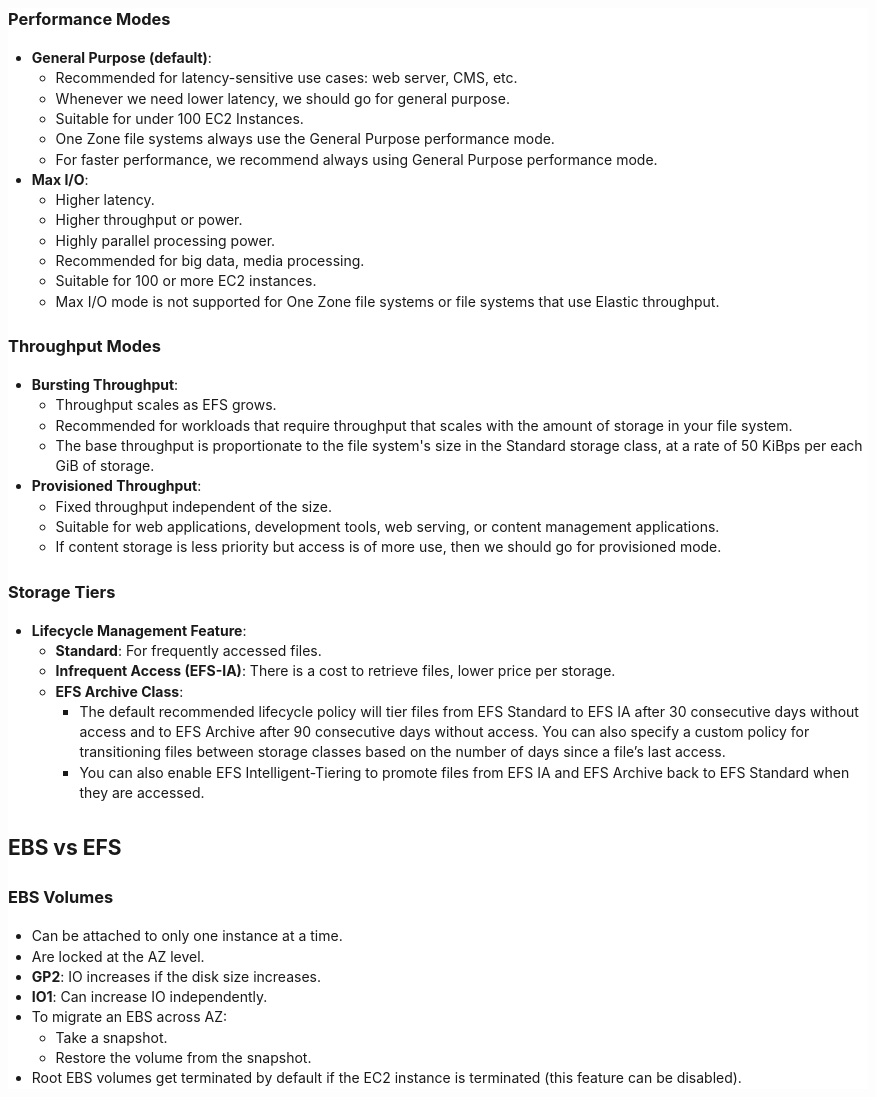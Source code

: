 ### Performance Modes
- **General Purpose (default)**:
  - Recommended for latency-sensitive use cases: web server, CMS, etc.
  - Whenever we need lower latency, we should go for general purpose.
  - Suitable for under 100 EC2 Instances.
  - One Zone file systems always use the General Purpose performance mode.
  - For faster performance, we recommend always using General Purpose performance mode.
- **Max I/O**:
  - Higher latency.
  - Higher throughput or power.
  - Highly parallel processing power.
  - Recommended for big data, media processing.
  - Suitable for 100 or more EC2 instances.
  - Max I/O mode is not supported for One Zone file systems or file systems that use Elastic throughput.

### Throughput Modes
- **Bursting Throughput**:
  - Throughput scales as EFS grows.
  - Recommended for workloads that require throughput that scales with the amount of storage in your file system. 
  - The base throughput is proportionate to the file system's size in the Standard storage class, at a rate of 50 KiBps per each GiB of storage.
- **Provisioned Throughput**:
  - Fixed throughput independent of the size.
  - Suitable for web applications, development tools, web serving, or content management applications.
  - If content storage is less priority but access is of more use, then we should go for provisioned mode.

### Storage Tiers
- **Lifecycle Management Feature**:
  - **Standard**: For frequently accessed files.
  - **Infrequent Access (EFS-IA)**: There is a cost to retrieve files, lower price per storage.
  - **EFS Archive Class**:
    - The default recommended lifecycle policy will tier files from EFS Standard to EFS IA after 30 consecutive days without access and to EFS Archive after 90 consecutive days without access. You can also specify a custom policy for transitioning files between storage classes based on the number of days since a file’s last access.
    - You can also enable EFS Intelligent-Tiering to promote files from EFS IA and EFS Archive back to EFS Standard when they are accessed.

## EBS vs EFS
### EBS Volumes
- Can be attached to only one instance at a time.
- Are locked at the AZ level.
- **GP2**: IO increases if the disk size increases.
- **IO1**: Can increase IO independently.
- To migrate an EBS across AZ:
  - Take a snapshot.
  - Restore the volume from the snapshot.
- Root EBS volumes get terminated by default if the EC2 instance is terminated (this feature can be disabled).
